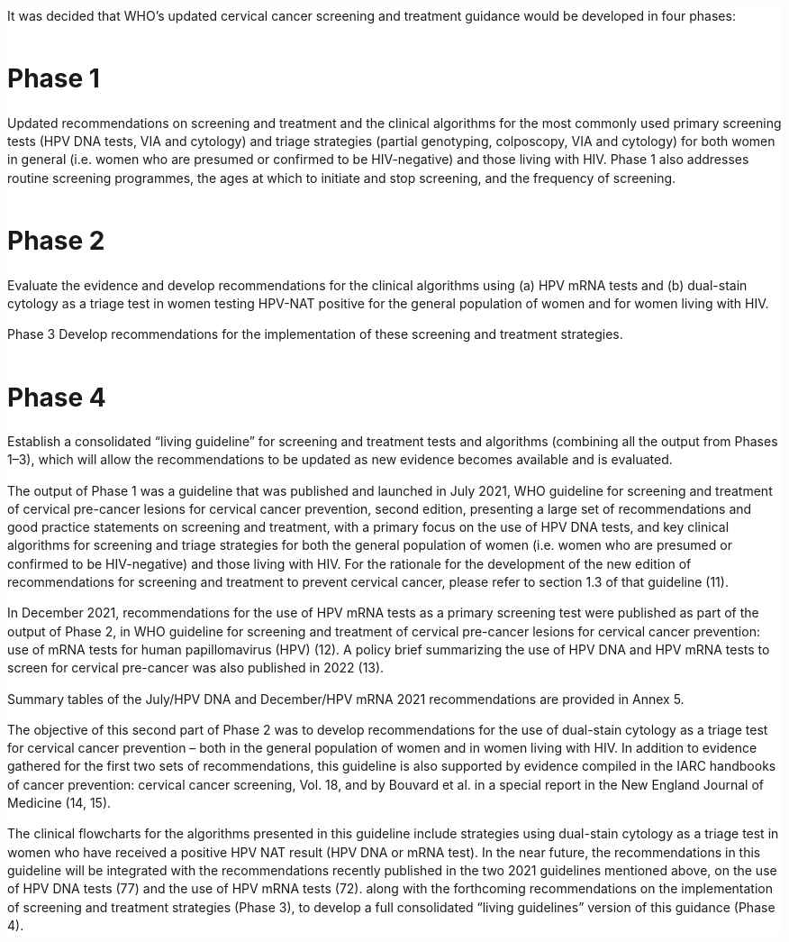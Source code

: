 It was decided that WHO’s updated cervical cancer screening and treatment guidance would be developed in four phases:  

# Phase 1  

Updated recommendations on screening and treatment and the clinical algorithms for the most commonly used primary screening tests (HPV DNA tests, VIA and cytology) and triage strategies (partial genotyping, colposcopy, VIA and cytology) for both women in general (i.e. women who are presumed or confirmed to be HIV-negative) and those living with HIV. Phase 1 also addresses routine screening programmes, the ages at which to initiate and stop screening, and the frequency of screening.  

# Phase 2  

Evaluate the evidence and develop recommendations for the clinical algorithms using (a) HPV mRNA tests and (b) dual-stain cytology as a triage test in women testing HPV-NAT positive for the general population of women and for women living with HIV.  

Phase 3 Develop recommendations for the implementation of these screening and treatment strategies.  

# Phase 4  

Establish a consolidated “living guideline” for screening and treatment tests and algorithms (combining all the output from Phases 1–3), which will allow the recommendations to be updated as new evidence becomes available and is evaluated.  

The output of Phase 1 was a guideline that was published and launched in July 2021, WHO guideline for screening and treatment of cervical pre-cancer lesions for cervical cancer prevention, second edition, presenting a large set of recommendations and good practice statements on screening and treatment, with a primary focus on the use of HPV DNA tests, and key clinical algorithms for screening and triage strategies for both the general population of women (i.e. women who are presumed or confirmed to be HIV-negative) and those living with HIV. For the rationale for the development of the new edition of recommendations for screening and treatment to prevent cervical cancer, please refer to section 1.3 of that guideline (11).  

In December 2021, recommendations for the use of HPV mRNA tests as a primary screening test were published as part of the output of Phase 2, in WHO guideline for screening and treatment of cervical pre-cancer lesions for cervical cancer prevention: use of mRNA tests for human papillomavirus (HPV) (12). A policy brief summarizing the use of HPV DNA and HPV mRNA tests to screen for cervical pre-cancer was also published in 2022 (13).  

Summary tables of the July/HPV DNA and December/HPV mRNA 2021 recommendations are provided in Annex 5.  

The objective of this second part of Phase 2 was to develop recommendations for the use of dual-stain cytology as a triage test for cervical cancer prevention – both in the general population of women and in women living with HIV. In addition to evidence gathered for the first two sets of recommendations, this guideline is also supported by evidence compiled in the IARC handbooks of cancer prevention: cervical cancer screening, Vol. 18, and by Bouvard et al. in a special report in the New England Journal of Medicine (14, 15).  

The clinical flowcharts for the algorithms presented in this guideline include strategies using dual-stain cytology as a triage test in women who have received a positive HPV NAT result (HPV DNA or mRNA test). In the near future, the recommendations in this guideline will be integrated with the recommendations recently published in the two 2021 guidelines mentioned above, on the use of HPV DNA tests $( 7 7 )$ and the use of HPV mRNA tests $( 7 2 ) .$ along with the forthcoming recommendations on the implementation of screening and treatment strategies (Phase 3), to develop a full consolidated “living guidelines” version of this guidance (Phase 4).  
